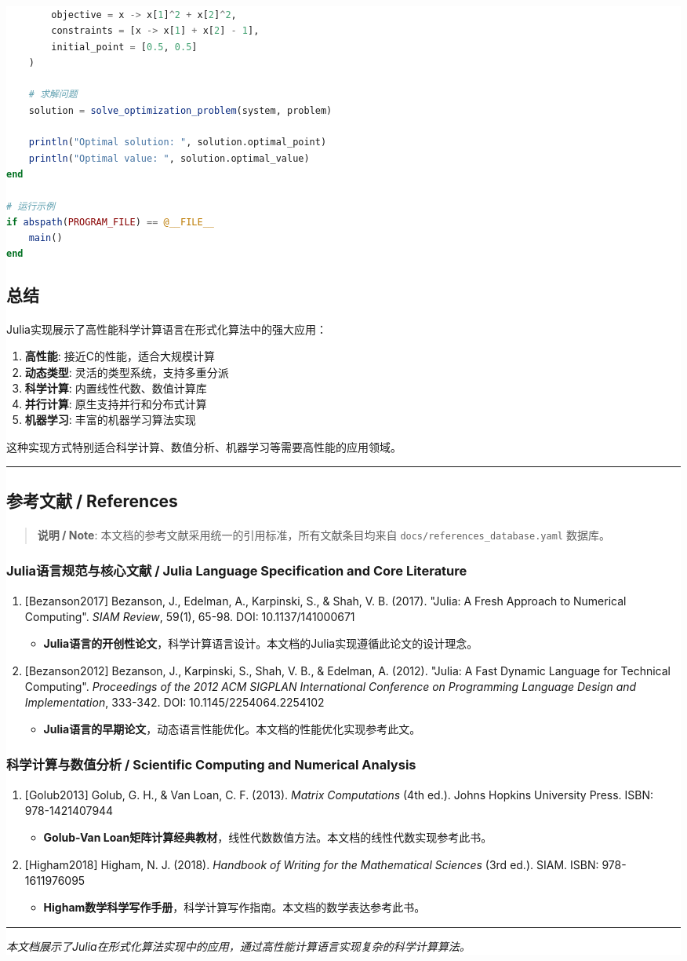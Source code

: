```julia
        objective = x -> x[1]^2 + x[2]^2,
        constraints = [x -> x[1] + x[2] - 1],
        initial_point = [0.5, 0.5]
    )
    
    # 求解问题
    solution = solve_optimization_problem(system, problem)
    
    println("Optimal solution: ", solution.optimal_point)
    println("Optimal value: ", solution.optimal_value)
end

# 运行示例
if abspath(PROGRAM_FILE) == @__FILE__
    main()
end
```

## 总结

Julia实现展示了高性能科学计算语言在形式化算法中的强大应用：

1. **高性能**: 接近C的性能，适合大规模计算
2. **动态类型**: 灵活的类型系统，支持多重分派
3. **科学计算**: 内置线性代数、数值计算库
4. **并行计算**: 原生支持并行和分布式计算
5. **机器学习**: 丰富的机器学习算法实现

这种实现方式特别适合科学计算、数值分析、机器学习等需要高性能的应用领域。

---

## 参考文献 / References

> **说明 / Note**: 本文档的参考文献采用统一的引用标准，所有文献条目均来自 `docs/references_database.yaml` 数据库。

### Julia语言规范与核心文献 / Julia Language Specification and Core Literature

1. [Bezanson2017] Bezanson, J., Edelman, A., Karpinski, S., & Shah, V. B. (2017). "Julia: A Fresh Approach to Numerical Computing". *SIAM Review*, 59(1), 65-98. DOI: 10.1137/141000671
   - **Julia语言的开创性论文**，科学计算语言设计。本文档的Julia实现遵循此论文的设计理念。

2. [Bezanson2012] Bezanson, J., Karpinski, S., Shah, V. B., & Edelman, A. (2012). "Julia: A Fast Dynamic Language for Technical Computing". *Proceedings of the 2012 ACM SIGPLAN International Conference on Programming Language Design and Implementation*, 333-342. DOI: 10.1145/2254064.2254102
   - **Julia语言的早期论文**，动态语言性能优化。本文档的性能优化实现参考此文。

### 科学计算与数值分析 / Scientific Computing and Numerical Analysis

1. [Golub2013] Golub, G. H., & Van Loan, C. F. (2013). *Matrix Computations* (4th ed.). Johns Hopkins University Press. ISBN: 978-1421407944
   - **Golub-Van Loan矩阵计算经典教材**，线性代数数值方法。本文档的线性代数实现参考此书。

2. [Higham2018] Higham, N. J. (2018). *Handbook of Writing for the Mathematical Sciences* (3rd ed.). SIAM. ISBN: 978-1611976095
   - **Higham数学科学写作手册**，科学计算写作指南。本文档的数学表达参考此书。

---

*本文档展示了Julia在形式化算法实现中的应用，通过高性能计算语言实现复杂的科学计算算法。*
